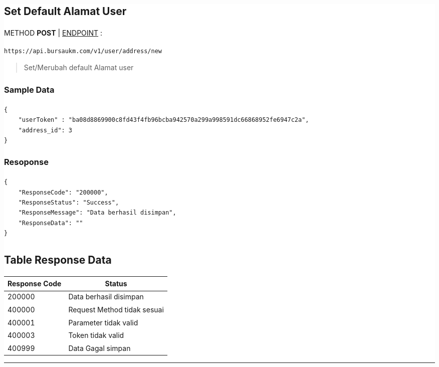 ## Set Default Alamat User 
METHOD **POST** | [ENDPOINT](https://api.bursaukm.com/v1/user/address/new) : 
```
https://api.bursaukm.com/v1/user/address/new
```
> Set/Merubah default Alamat user

### Sample Data
```
{
    "userToken" : "ba08d8869900c8fd43f4fb96bcba942570a299a998591dc66868952fe6947c2a",
    "address_id": 3
}
```


### Resoponse
```
{
    "ResponseCode": "200000",
    "ResponseStatus": "Success",
    "ResponseMessage": "Data berhasil disimpan",
    "ResponseData": ""
}
```
## Table Response Data
| Response Code | Status |
| ----------- | ----------- |
|200000| Data berhasil disimpan |
|400000| Request Method tidak sesuai |
|400001| Parameter tidak valid|
|400003| Token tidak valid|
|400999| Data Gagal simpan|

---